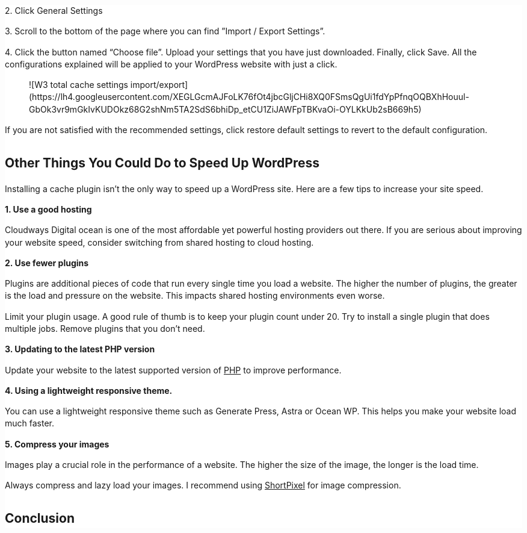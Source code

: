 2\. Click General Settings

3\. Scroll to the bottom of the page where you can find ”Import / Export Settings”.

4\. Click the button named “Choose file”. Upload your settings that you have just downloaded. Finally, click Save. All the configurations explained will be applied to your WordPress website with just a click.

<div class="wp-block-image"><figure class="aligncenter is-resized">![W3 total cache settings import/export](https://lh4.googleusercontent.com/XEGLGcmAJFoLK76fOt4jbcGljCHi8XQ0FSmsQgUi1fdYpPfnqOQBXhHouul-GbOk3vr9mGkIvKUDOkz68G2shNm5TA2SdS6bhiDp_etCU1ZiJAWFpTBKvaOi-OYLKkUb2sB669h5)</figure></div>If you are not satisfied with the recommended settings, click restore default settings to revert to the default configuration.

## <span class="ez-toc-section" id="other_things_you_could_do_to_speed_up_wordpress"></span>Other Things You Could Do to Speed Up WordPress<span class="ez-toc-section-end"></span>

Installing a cache plugin isn’t the only way to speed up a WordPress site. Here are a few tips to increase your site speed.

**1. Use a good hosting**

Cloudways Digital ocean is one of the most affordable yet powerful hosting providers out there. If you are serious about improving your website speed, consider switching from shared hosting to cloud hosting.

**2. Use fewer plugins**

Plugins are additional pieces of code that run every single time you load a website. The higher the number of plugins, the greater is the load and pressure on the website. This impacts shared hosting environments even worse.

Limit your plugin usage. A good rule of thumb is to keep your plugin count under 20. Try to install a single plugin that does multiple jobs. Remove plugins that you don’t need.

**3. Updating to the latest PHP version**

Update your website to the latest supported version of [PHP](http://149.28.53.131/update-php-on-wordpress/) to improve performance.

**4. Using a lightweight responsive theme.**

You can use a lightweight responsive theme such as Generate Press, Astra or Ocean WP. This helps you make your website load much faster.

**5. Compress your images**

Images play a crucial role in the performance of a website. The higher the size of the image, the longer is the load time.

Always compress and lazy load your images. I recommend using [ShortPixel](https://wordpress.org/plugins/shortpixel-image-optimiser/) for image compression.

## <span class="ez-toc-section" id="conclusion"></span>Conclusion<span class="ez-toc-section-end"></span>
